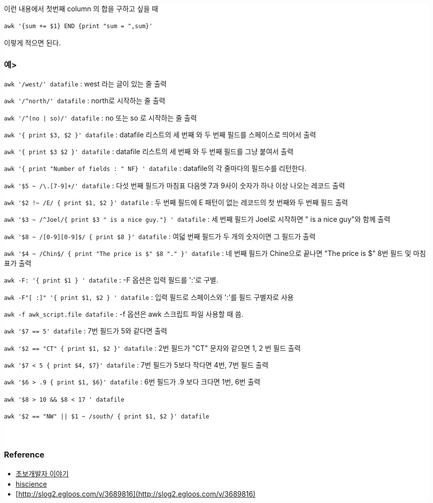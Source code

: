 이런 내용에서 첫번째 column 의 합을 구하고 싶을 때

```
awk '{sum += $1} END {print "sum = ",sum}'
```
이렇게 적으면 된다.

### 예>

`awk '/west/' datafile` : west 라는 글이 있는 줄 출력

`awk '/^north/' datafile` : north로 시작하는 줄 출력

`awk '/^(no | so)/' datafile` : no 또는 so 로 시작하는 줄 출력

`awk '{ print $3, $2 }' datafile` : datafile 리스트의 세 번째 와 두 번째 필드를 스페이스로 띄어서 출력

`awk '{ print $3 $2 }' datafile` : datafile 리스트의 세 번째 와 두 번째 필드를 그냥 붙여서 출력 

`awk '{ print "Number of fields : " NF} ' datafile` : datafile의 각 줄마다의 필드수를 리턴한다.

`awk '$5 ~ /\.[7-9]+/' datafile` : 다섯 번째 필드가 마침표 다음엣 7과 9사이 숫자가 하나 이상 나오는 레코드 출력

`awk '$2 !~ /E/ { print $1, $2 }' datafile` : 두 번째 필드에 E 패턴이 없는 레코드의 첫 번째와 두 번째 필드 출력

`awk '$3 ~ /^Joel/{ print $3 " is a nice guy."} ' datafile` : 세 번째 필드가 Joel로 시작하면 " is a nice guy"와 함께 출력

`awk '$8 ~ /[0-9][0-9]$/ { print $8 }' datafile` : 여덟 번째 필드가 두 개의 숫자이면 그 필드가 출력

`awk '$4 ~ /Chin$/ { print "The price is $" $8 "." }' datafile` : 네 번째 필드가 Chine으로 끝나면 "The price is $" 8번 필드 및 마침표가 출력

`awk -F: '{ print $1 } ' datafile` : -F 옵션은 입력 필드를 ':'로 구별.

`awk -F"[ :]" '{ print $1, $2 } ' datafile` : 입력 필드로 스페이스와 ':'를 필드 구별자로 사용

`awk -f awk_script.file datafile` : -f 옵션은 awk 스크립트 파일 사용할 때 씀.

`awk '$7 == 5' datafile` : 7번 필드가 5와 같다면 출력

`awk '$2 == "CT" { print $1, $2 }' datafile` : 2번 필드가 "CT" 문자와 같으면 1, 2 번 필드 출력

`awk '$7 < 5 { print $4, $7}' datafile` : 7번 필드가 5보다 작다면 4번, 7번 필드 출력

`awk '$6 > .9 { print $1, $6}' datafile` : 6번 필드가 .9 보다 크다면 1번, 6번 출력

`awk '$8 > 10 && $8 < 17 ' datafile`
 
`awk '$2 == "NW" || $1 ~ /south/ { print $1, $2 }' datafile`


<br/>

### Reference
* [초보개발자 이야기](http://ra2kstar.tistory.com/153)
* [hiscience](http://www.hiscience.com/tech/archives/286)
* [http://slog2.egloos.com/v/3689816](http://slog2.egloos.com/v/3689816)